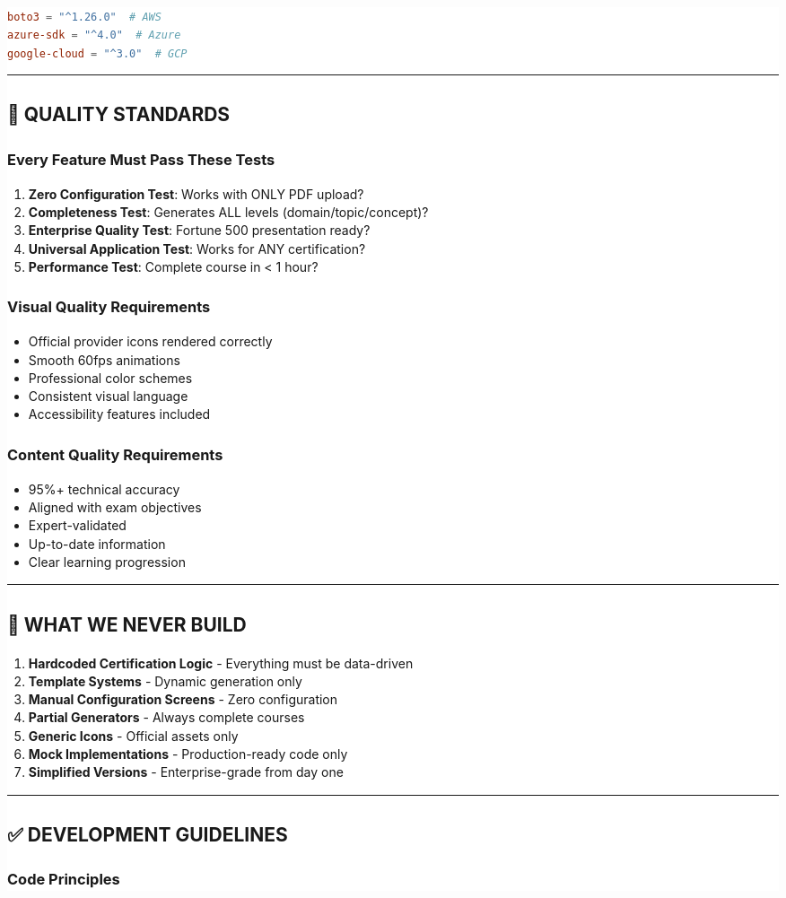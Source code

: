 ```toml
boto3 = "^1.26.0"  # AWS
azure-sdk = "^4.0"  # Azure
google-cloud = "^3.0"  # GCP
```

---

## 🎯 QUALITY STANDARDS

### Every Feature Must Pass These Tests

1. **Zero Configuration Test**: Works with ONLY PDF upload?
2. **Completeness Test**: Generates ALL levels (domain/topic/concept)?
3. **Enterprise Quality Test**: Fortune 500 presentation ready?
4. **Universal Application Test**: Works for ANY certification?
5. **Performance Test**: Complete course in < 1 hour?

### Visual Quality Requirements

- Official provider icons rendered correctly
- Smooth 60fps animations
- Professional color schemes
- Consistent visual language
- Accessibility features included

### Content Quality Requirements

- 95%+ technical accuracy
- Aligned with exam objectives
- Expert-validated
- Up-to-date information
- Clear learning progression

---

## 🚫 WHAT WE NEVER BUILD

1. **Hardcoded Certification Logic** - Everything must be data-driven
2. **Template Systems** - Dynamic generation only
3. **Manual Configuration Screens** - Zero configuration
4. **Partial Generators** - Always complete courses
5. **Generic Icons** - Official assets only
6. **Mock Implementations** - Production-ready code only
7. **Simplified Versions** - Enterprise-grade from day one

---

## ✅ DEVELOPMENT GUIDELINES

### Code Principles

